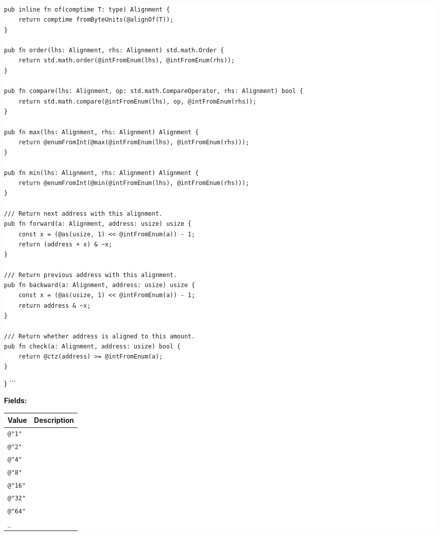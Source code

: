     pub inline fn of(comptime T: type) Alignment {
        return comptime fromByteUnits(@alignOf(T));
    }

    pub fn order(lhs: Alignment, rhs: Alignment) std.math.Order {
        return std.math.order(@intFromEnum(lhs), @intFromEnum(rhs));
    }

    pub fn compare(lhs: Alignment, op: std.math.CompareOperator, rhs: Alignment) bool {
        return std.math.compare(@intFromEnum(lhs), op, @intFromEnum(rhs));
    }

    pub fn max(lhs: Alignment, rhs: Alignment) Alignment {
        return @enumFromInt(@max(@intFromEnum(lhs), @intFromEnum(rhs)));
    }

    pub fn min(lhs: Alignment, rhs: Alignment) Alignment {
        return @enumFromInt(@min(@intFromEnum(lhs), @intFromEnum(rhs)));
    }

    /// Return next address with this alignment.
    pub fn forward(a: Alignment, address: usize) usize {
        const x = (@as(usize, 1) << @intFromEnum(a)) - 1;
        return (address + x) & ~x;
    }

    /// Return previous address with this alignment.
    pub fn backward(a: Alignment, address: usize) usize {
        const x = (@as(usize, 1) << @intFromEnum(a)) - 1;
        return address & ~x;
    }

    /// Return whether address is aligned to this amount.
    pub fn check(a: Alignment, address: usize) bool {
        return @ctz(address) >= @intFromEnum(a);
    }
}
\`\`\`

**Fields:**

| Value | Description |
|-------|-------------|
| `@"1"` |  |
| `@"2"` |  |
| `@"4"` |  |
| `@"8"` |  |
| `@"16"` |  |
| `@"32"` |  |
| `@"64"` |  |
| `_` |  |
